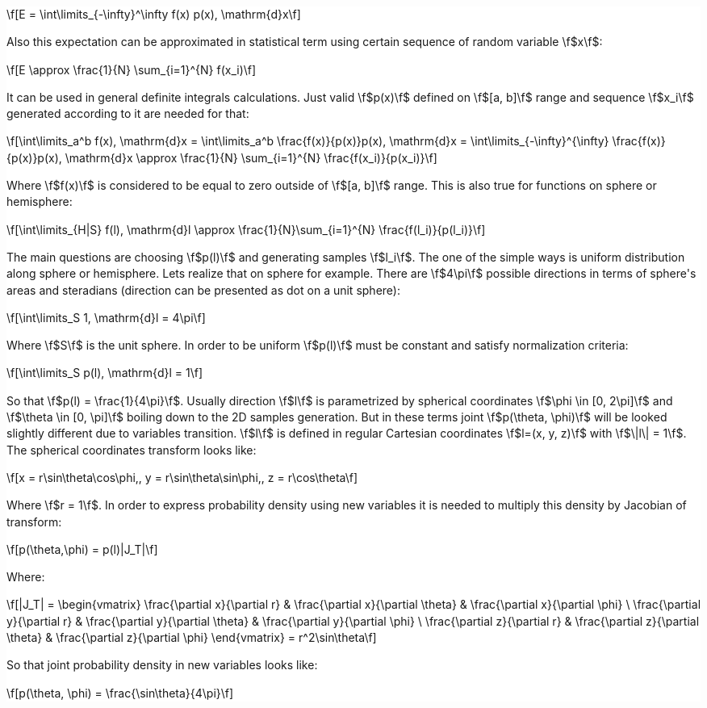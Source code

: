 \f[E = \int\limits_{-\infty}^\infty f(x) p(x)\, \mathrm{d}x\f]

Also this expectation can be approximated in statistical term using certain sequence of random variable \f$x\f$:

\f[E \approx \frac{1}{N} \sum_{i=1}^{N} f(x_i)\f]

It can be used in general definite integrals calculations.
Just valid \f$p(x)\f$ defined on \f$[a, b]\f$ range and sequence \f$x_i\f$ generated according to it are needed for that:

\f[\int\limits_a^b f(x)\, \mathrm{d}x = \int\limits_a^b \frac{f(x)}{p(x)}p(x)\, \mathrm{d}x = \int\limits_{-\infty}^{\infty} \frac{f(x)}{p(x)}p(x)\, \mathrm{d}x \approx \frac{1}{N} \sum_{i=1}^{N} \frac{f(x_i)}{p(x_i)}\f]

Where \f$f(x)\f$ is considered to be equal to zero outside of \f$[a, b]\f$ range.
This is also true for functions on sphere or hemisphere:

\f[\int\limits_{H|S} f(l)\, \mathrm{d}l \approx \frac{1}{N}\sum_{i=1}^{N} \frac{f(l_i)}{p(l_i)}\f]

The main questions are choosing \f$p(l)\f$ and generating samples \f$l_i\f$.
The one of the simple ways is uniform distribution along sphere or hemisphere.
Lets realize that on sphere for example.
There are \f$4\pi\f$ possible directions in terms of sphere's areas and steradians (direction can be presented as dot on a unit sphere):

\f[\int\limits_S 1\, \mathrm{d}l = 4\pi\f]

Where \f$S\f$ is the unit sphere.
In order to be uniform \f$p(l)\f$ must be constant and satisfy normalization criteria:

\f[\int\limits_S p(l)\, \mathrm{d}l = 1\f]

So that \f$p(l) = \frac{1}{4\pi}\f$.
Usually direction \f$l\f$ is parametrized by spherical coordinates \f$\phi \in [0, 2\pi]\f$ and \f$\theta \in [0, \pi]\f$ boiling down to the 2D samples generation.
But in these terms joint \f$p(\theta, \phi)\f$ will be looked slightly different due to variables transition.
\f$l\f$ is defined in regular Cartesian coordinates \f$l=(x, y, z)\f$ with \f$\|l\| = 1\f$.
The spherical coordinates transform looks like:

\f[x = r\sin\theta\cos\phi,\, y = r\sin\theta\sin\phi,\, z = r\cos\theta\f]

Where \f$r = 1\f$.
In order to express probability density using new variables it is needed to multiply this density by Jacobian of transform:

\f[p(\theta,\phi) = p(l)|J_T|\f]

Where:

\f[|J_T| = \begin{vmatrix} \frac{\partial x}{\partial r} & \frac{\partial x}{\partial \theta} & \frac{\partial x}{\partial \phi} \\ \frac{\partial y}{\partial r} & \frac{\partial y}{\partial \theta} & \frac{\partial y}{\partial \phi} \\ \frac{\partial z}{\partial r} & \frac{\partial z}{\partial \theta} & \frac{\partial z}{\partial \phi} \end{vmatrix} = r^2\sin\theta\f]

So that joint probability density in new variables looks like:

\f[p(\theta, \phi) = \frac{\sin\theta}{4\pi}\f]
